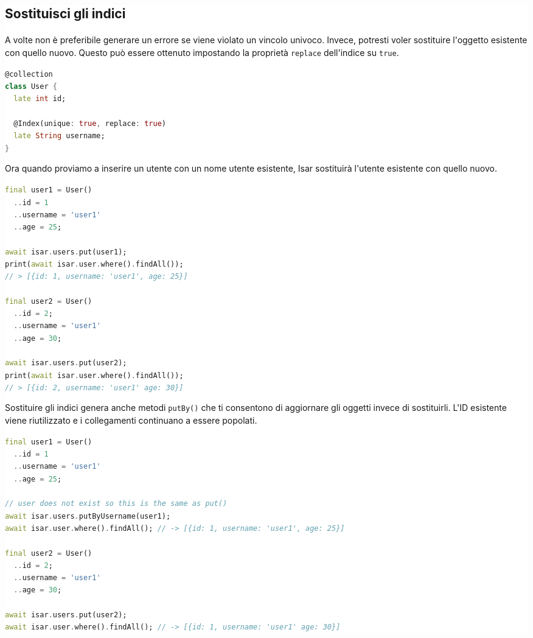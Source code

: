 ## Sostituisci gli indici

A volte non è preferibile generare un errore se viene violato un vincolo univoco. Invece, potresti voler sostituire l'oggetto esistente con quello nuovo. Questo può essere ottenuto impostando la proprietà `replace` dell'indice su `true`.

```dart
@collection
class User {
  late int id;

  @Index(unique: true, replace: true)
  late String username;
}
```

Ora quando proviamo a inserire un utente con un nome utente esistente, Isar sostituirà l'utente esistente con quello nuovo.

```dart
final user1 = User()
  ..id = 1
  ..username = 'user1'
  ..age = 25;

await isar.users.put(user1);
print(await isar.user.where().findAll());
// > [{id: 1, username: 'user1', age: 25}]

final user2 = User()
  ..id = 2;
  ..username = 'user1'
  ..age = 30;

await isar.users.put(user2);
print(await isar.user.where().findAll());
// > [{id: 2, username: 'user1' age: 30}]
```

Sostituire gli indici genera anche metodi `putBy()` che ti consentono di aggiornare gli oggetti invece di sostituirli. L'ID esistente viene riutilizzato e i collegamenti continuano a essere popolati.

```dart
final user1 = User()
  ..id = 1
  ..username = 'user1'
  ..age = 25;

// user does not exist so this is the same as put()
await isar.users.putByUsername(user1); 
await isar.user.where().findAll(); // -> [{id: 1, username: 'user1', age: 25}]

final user2 = User()
  ..id = 2;
  ..username = 'user1'
  ..age = 30;

await isar.users.put(user2);
await isar.user.where().findAll(); // -> [{id: 1, username: 'user1' age: 30}]
```
